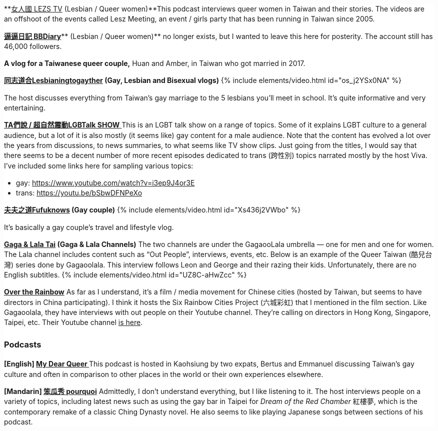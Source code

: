 **[女人國 LEZS TV](https://www.youtube.com/channel/UCWr7C7XrO0sjqBtmV29hcpQ) (Lesbian / Queer women)**This podcast interviews queer women in Taiwan and their stories. The videos are an offshoot of the events called Lesz Meeting, an event / girls party that has been running in Taiwan since 2005.

[**逼逼日記 BBDiary**](https://www.youtube.com/channel/UCEpoWnyNBUBNugHdNOwHI0Q)** (Lesbian / Queer women)** no longer exists, but I wanted to leave this here for posterity. The account still has 46,000 followers.

**A vlog for a Taiwanese queer couple,** Huan and Amber, in Taiwan who got married in 2017.

**[同志道合Lesbianingtogayther](https://www.youtube.com/channel/UC5P9KAGWGwcVlgrbuz1bpGw) (Gay, Lesbian and Bisexual vlogs)**
{% include elements/video.html id="os_j2YSx0NA" %}

The host discusses everything from Taiwan’s gay marriage to the 5 lesbians you’ll meet in school. It’s quite informative and very entertaining.

[**TA們說 / 超自然震動LGBTalk SHOW** ](https://www.youtube.com/channel/UCv9u4d39YJeuMR3POGdXr7A)
 This is an LGBT talk show on a range of topics. Some of it explains LGBT culture to a general audience, but a lot of it is also mostly (it seems like) gay content for a male audience. Note that the content has evolved a lot over the years from discussions, to news summaries, to what seems like TV show clips. Just going from the titles, I would say that there seems to be a decent number of more recent episodes dedicated to trans (跨性別) topics narrated mostly by the host Viva. I’ve included some links here for sampling various topics:

* gay: <https://www.youtube.com/watch?v=i3ep9J4or3E>
* trans: <https://youtu.be/bSbwDFNPeXo>

**[夫夫之道Fufuknows](https://www.youtube.com/channel/UCLl4XWZ9GmoRRhSb27smqPw) (Gay couple)**
{% include elements/video.html id="Xs436j2VWbo" %}

It’s basically a gay couple’s travel and lifestyle vlog.

**[Gaga & Lala Tai](https://www.youtube.com/channel/UCxoIIfQXmlWoA9WgRIgmzdQ) (Gaga & Lala Channels)** 
The two channels are under the GagaooLala umbrella — one for men and one for women. The Lala channel includes content such as “Out People”, interviews, events, etc. Below is an example of the Queer Taiwan (酷兒台灣) series done by Gagaoolala. This interview follows Leon and George and their razing their kids. Unfortunately, there are no English subtitles.
 {% include elements/video.html id="UZ8C-aHwZcc" %}

**[Over the Rainbow](https://m.facebook.com/OvertheRainbowTW/?locale2=en_GB)**
As far as I understand, it’s a film / media movement for Chinese cities (hosted by Taiwan, but seems to have directors in China participating). I think it hosts the Six Rainbow Cities Project (六城彩虹) that I mentioned in the film section. Like Gagaoolala, they have interviews with out people on their Youtube channel. They’re calling on directors in Hong Kong, Singapore, Taipei, etc. Their Youtube channel [is here](https://www.youtube.com/channel/UCCPHfwTqvW04mKvcnJEjbCQ).

### Podcasts

**[English] [My Dear Queer ](https://www.mydearqueer.com/)**
 This podcast is hosted in Kaohsiung by two expats, Bertus and Emmanuel discussing Taiwan’s gay culture and often in comparison to other places in the world or their own experiences elsewhere.

**[Mandarin] [笨瓜秀 pourquoi](https://www.podparadise.com/Podcast/1436603385)**
 Admittedly, I don’t understand everything, but I like listening to it. The host interviews people on a variety of topics, including latest news such as using the gay bar in Taipei for *Dream of the Red Chamber* 紅樓夢, which is the contemporary remake of a classic Ching Dynasty novel. He also seems to like playing Japanese songs between sections of his podcast.

